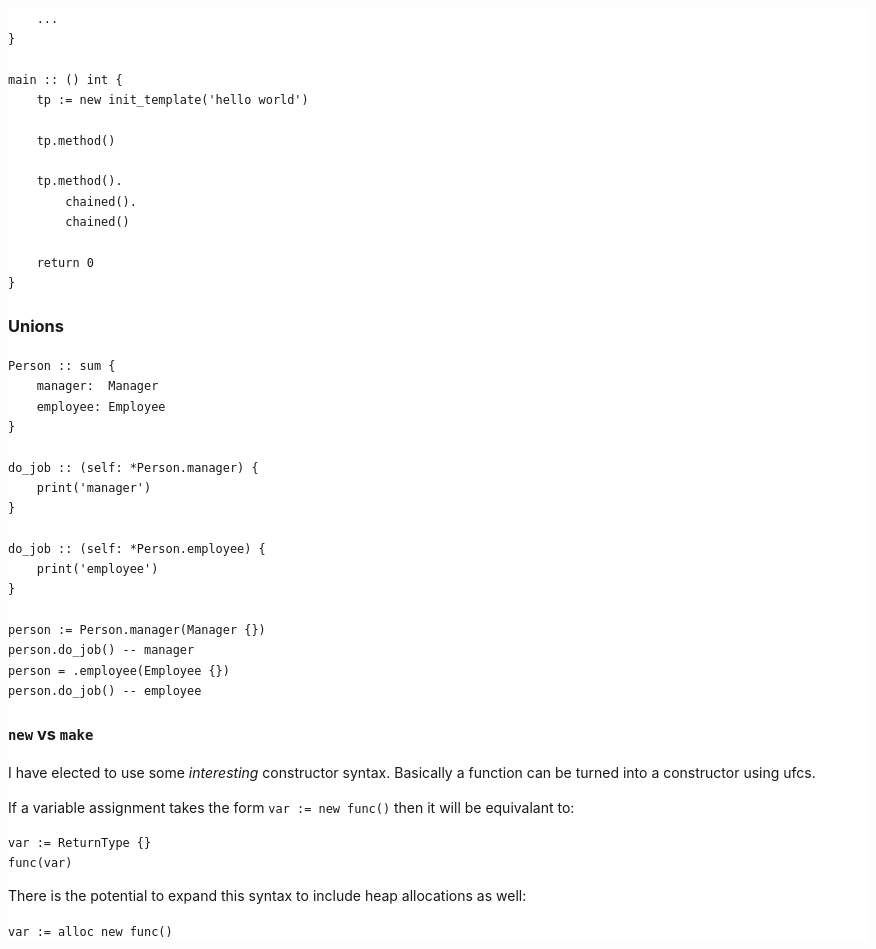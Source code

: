 ```dooble
	...
}

main :: () int {
	tp := new init_template('hello world')

	tp.method()

	tp.method().
		chained().
		chained()

	return 0
}
```

### Unions
```dooble
Person :: sum {
	manager:  Manager
	employee: Employee
}

do_job :: (self: *Person.manager) {
	print('manager')
}

do_job :: (self: *Person.employee) {
	print('employee')
}

person := Person.manager(Manager {})
person.do_job() -- manager
person = .employee(Employee {})
person.do_job() -- employee
```

### `new` vs `make`
I have elected to use some *interesting* constructor syntax. Basically a function can be
turned into a constructor using ufcs.

If a variable assignment takes the form `var := new func()` then it will be equivalant
to:
```dooble
var := ReturnType {}
func(var)
```
There is the potential to expand this syntax to include heap allocations as well:
```dooble
var := alloc new func()
```
